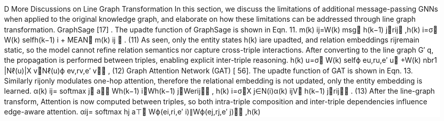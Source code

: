 D More Discussions on Line Graph Transformation
In this section, we discuss the limitations of additional message-passing GNNs when applied to the
original knowledge graph, and elaborate on how these limitations can be addressed through line graph
transformation.
GraphSage [17] . The upadte function of GraphSage is shown in Eqn. 11.
m(k)
ij=W(k)
msg
h(k−1)
j∥rij
,h(k)
i=σ
W(k)
selfh(k−1)
i + MEAN
m(k)
ij	
. (11)
As seen, only the entity states h(k)
iare upadted, and relation embeddings rijremain static, so the
model cannot refine relation semantics nor capture cross-triple interactions. After converting to the
line graph G′
q, the propagation is performed between triples, enabling explicit inter-triple reasoning.
h(k)
u=σ
W(k)
selfϕ 
eu,ru,e′
u
+W(k)
nbr1
|Nℓ(u)|X
v∈Nℓ(u)ϕ 
ev,rv,e′
v
, (12)
Graph Attention Network (GAT) [ 56]. The upadte function of GAT is shown in Eqn. 13. Similarly
rijonly modulates one-hop attention, therefore the relational embedding is not updated, only the
entity embedding is learned.
α(k)
ij= softmax j
a⊤
Wh(k−1)
i∥Wh(k−1)
j∥Werij
,
h(k)
i=σX
j∈N(i)α(k)
ijV
h(k−1)
j∥rij
. (13)
After the line-graph transform, Attention is now computed between triples, so both intra-triple
composition and inter-triple dependencies influence edge-aware attention.
αij= softmax hj 
a⊤
Wϕ(ei,ri,e′
i)∥Wϕ(ej,rj,e′
j)
,h(k)